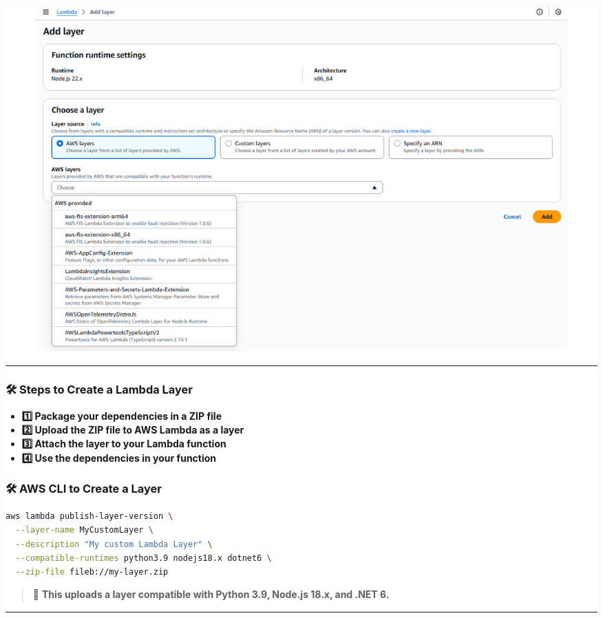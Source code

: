 <div style="text-align: center;">
  <img src="images/how-to-add-lambda-layer.png" alt="how-to-add-lambda-layer" style="border-radius: 10px; width: 90%;" />
</div>

---

### **🛠 Steps to Create a Lambda Layer**

- **1️⃣ Package your dependencies in a ZIP file**
- **2️⃣ Upload the ZIP file to AWS Lambda as a layer**
- **3️⃣ Attach the layer to your Lambda function**
- **4️⃣ Use the dependencies in your function**

### **🛠 AWS CLI to Create a Layer**

```sh
aws lambda publish-layer-version \
  --layer-name MyCustomLayer \
  --description "My custom Lambda Layer" \
  --compatible-runtimes python3.9 nodejs18.x dotnet6 \
  --zip-file fileb://my-layer.zip
```

> 📌 **This uploads a layer compatible with Python 3.9, Node.js 18.x, and .NET 6.**

---